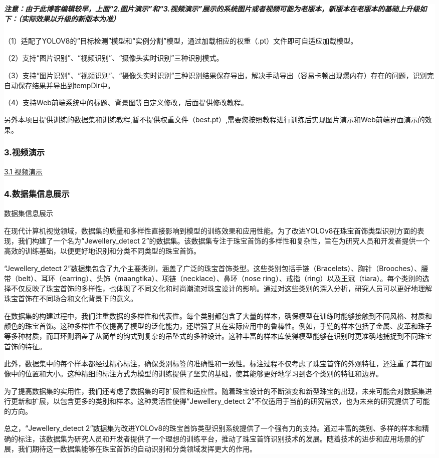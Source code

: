 ##### 注意：由于此博客编辑较早，上面“2.图片演示”和“3.视频演示”展示的系统图片或者视频可能为老版本，新版本在老版本的基础上升级如下：（实际效果以升级的新版本为准）

  （1）适配了YOLOV8的“目标检测”模型和“实例分割”模型，通过加载相应的权重（.pt）文件即可自适应加载模型。

  （2）支持“图片识别”、“视频识别”、“摄像头实时识别”三种识别模式。

  （3）支持“图片识别”、“视频识别”、“摄像头实时识别”三种识别结果保存导出，解决手动导出（容易卡顿出现爆内存）存在的问题，识别完自动保存结果并导出到tempDir中。

  （4）支持Web前端系统中的标题、背景图等自定义修改，后面提供修改教程。

  另外本项目提供训练的数据集和训练教程,暂不提供权重文件（best.pt）,需要您按照教程进行训练后实现图片演示和Web前端界面演示的效果。

### 3.视频演示

[3.1 视频演示](https://www.bilibili.com/video/BV1MHHYeWEXr/?vd_source=ff015de2d29cbe2a9cdbfa7064407a08)

### 4.数据集信息展示

数据集信息展示

在现代计算机视觉领域，数据集的质量和多样性直接影响到模型的训练效果和应用性能。为了改进YOLOv8在珠宝首饰类型识别方面的表现，我们构建了一个名为“Jewellery_detect 2”的数据集。该数据集专注于珠宝首饰的多样性和复杂性，旨在为研究人员和开发者提供一个高效的训练基础，以便更好地识别和分类不同类型的珠宝首饰。

“Jewellery_detect 2”数据集包含了九个主要类别，涵盖了广泛的珠宝首饰类型。这些类别包括手链（Bracelets）、胸针（Brooches）、腰带（belt）、耳环（earring）、头饰（maangtika）、项链（necklace）、鼻环（nose ring）、戒指（ring）以及王冠（tiara）。每个类别的选择不仅反映了珠宝首饰的多样性，也体现了不同文化和时尚潮流对珠宝设计的影响。通过对这些类别的深入分析，研究人员可以更好地理解珠宝首饰在不同场合和文化背景下的意义。

在数据集的构建过程中，我们注重数据的多样性和代表性。每个类别都包含了大量的样本，确保模型在训练时能够接触到不同风格、材质和颜色的珠宝首饰。这种多样性不仅提高了模型的泛化能力，还增强了其在实际应用中的鲁棒性。例如，手链的样本包括了金属、皮革和珠子等多种材质，而耳环则涵盖了从简单的钩式到复杂的吊坠式的多种设计。这种丰富的样本库使得模型能够在识别时更准确地捕捉到不同珠宝首饰的特征。

此外，数据集中的每个样本都经过精心标注，确保类别标签的准确性和一致性。标注过程不仅考虑了珠宝首饰的外观特征，还注重了其在图像中的位置和大小。这种精细的标注方式为模型的训练提供了坚实的基础，使其能够更好地学习到各个类别的特征和边界。

为了提高数据集的实用性，我们还考虑了数据集的可扩展性和适应性。随着珠宝设计的不断演变和新型珠宝的出现，未来可能会对数据集进行更新和扩展，以包含更多的类别和样本。这种灵活性使得“Jewellery_detect 2”不仅适用于当前的研究需求，也为未来的研究提供了可能的方向。

总之，“Jewellery_detect 2”数据集为改进YOLOv8的珠宝首饰类型识别系统提供了一个强有力的支持。通过丰富的类别、多样的样本和精确的标注，该数据集为研究人员和开发者提供了一个理想的训练平台，推动了珠宝首饰识别技术的发展。随着技术的进步和应用场景的扩展，我们期待这一数据集能够在珠宝首饰的自动识别和分类领域发挥更大的作用。
